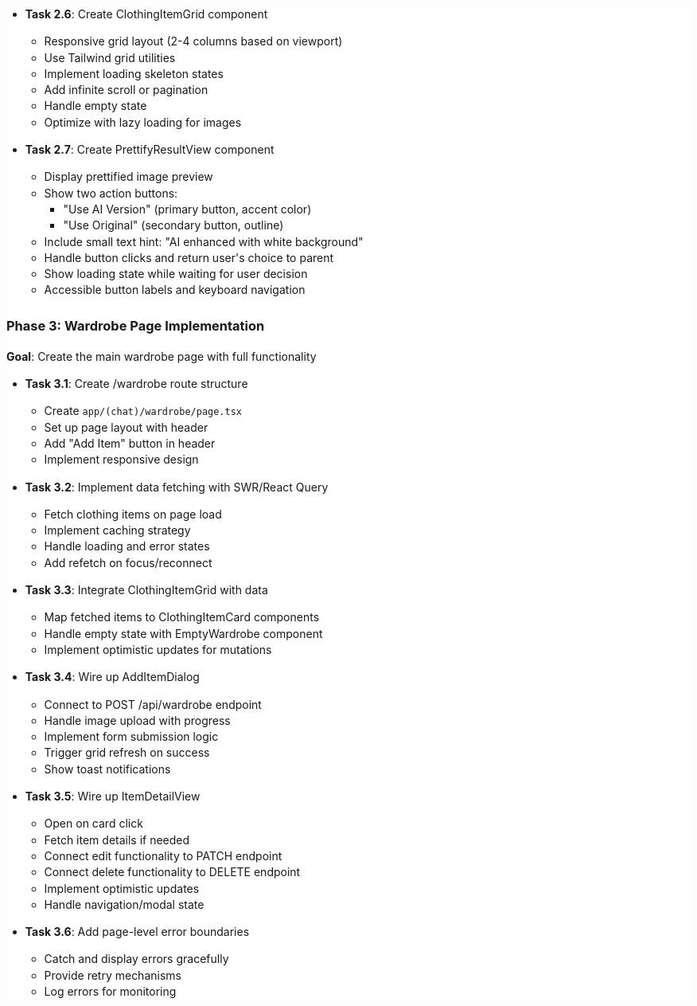 - **Task 2.6**: Create ClothingItemGrid component
  - Responsive grid layout (2-4 columns based on viewport)
  - Use Tailwind grid utilities
  - Implement loading skeleton states
  - Add infinite scroll or pagination
  - Handle empty state
  - Optimize with lazy loading for images

- **Task 2.7**: Create PrettifyResultView component
  - Display prettified image preview
  - Show two action buttons:
    * "Use AI Version" (primary button, accent color)
    * "Use Original" (secondary button, outline)
  - Include small text hint: "AI enhanced with white background"
  - Handle button clicks and return user's choice to parent
  - Show loading state while waiting for user decision
  - Accessible button labels and keyboard navigation

### Phase 3: Wardrobe Page Implementation
**Goal**: Create the main wardrobe page with full functionality

- **Task 3.1**: Create /wardrobe route structure
  - Create `app/(chat)/wardrobe/page.tsx`
  - Set up page layout with header
  - Add "Add Item" button in header
  - Implement responsive design

- **Task 3.2**: Implement data fetching with SWR/React Query
  - Fetch clothing items on page load
  - Implement caching strategy
  - Handle loading and error states
  - Add refetch on focus/reconnect

- **Task 3.3**: Integrate ClothingItemGrid with data
  - Map fetched items to ClothingItemCard components
  - Handle empty state with EmptyWardrobe component
  - Implement optimistic updates for mutations

- **Task 3.4**: Wire up AddItemDialog
  - Connect to POST /api/wardrobe endpoint
  - Handle image upload with progress
  - Implement form submission logic
  - Trigger grid refresh on success
  - Show toast notifications

- **Task 3.5**: Wire up ItemDetailView
  - Open on card click
  - Fetch item details if needed
  - Connect edit functionality to PATCH endpoint
  - Connect delete functionality to DELETE endpoint
  - Implement optimistic updates
  - Handle navigation/modal state

- **Task 3.6**: Add page-level error boundaries
  - Catch and display errors gracefully
  - Provide retry mechanisms
  - Log errors for monitoring
